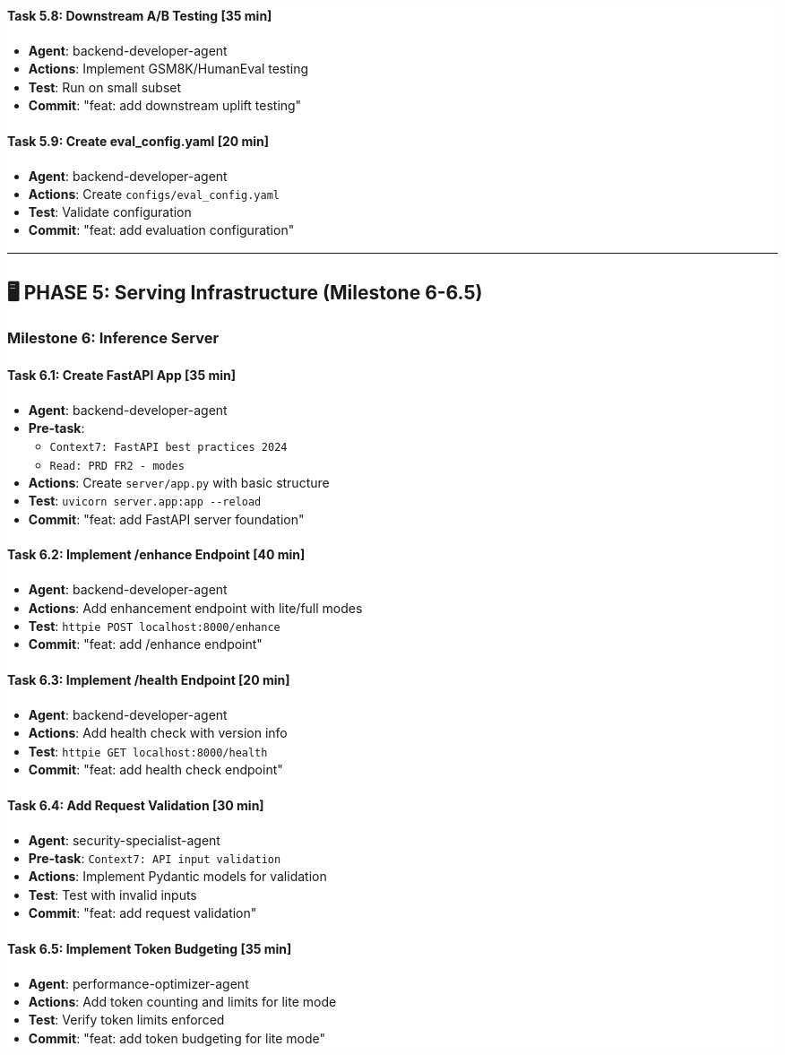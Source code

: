#### Task 5.8: Downstream A/B Testing [35 min]
- **Agent**: backend-developer-agent
- **Actions**: Implement GSM8K/HumanEval testing
- **Test**: Run on small subset
- **Commit**: "feat: add downstream uplift testing"

#### Task 5.9: Create eval_config.yaml [20 min]
- **Agent**: backend-developer-agent
- **Actions**: Create `configs/eval_config.yaml`
- **Test**: Validate configuration
- **Commit**: "feat: add evaluation configuration"

---

## 🖥️ PHASE 5: Serving Infrastructure (Milestone 6-6.5)

### Milestone 6: Inference Server

#### Task 6.1: Create FastAPI App [35 min]
- **Agent**: backend-developer-agent
- **Pre-task**: 
  - `Context7: FastAPI best practices 2024`
  - `Read: PRD FR2 - modes`
- **Actions**: Create `server/app.py` with basic structure
- **Test**: `uvicorn server.app:app --reload`
- **Commit**: "feat: add FastAPI server foundation"

#### Task 6.2: Implement /enhance Endpoint [40 min]
- **Agent**: backend-developer-agent
- **Actions**: Add enhancement endpoint with lite/full modes
- **Test**: `httpie POST localhost:8000/enhance`
- **Commit**: "feat: add /enhance endpoint"

#### Task 6.3: Implement /health Endpoint [20 min]
- **Agent**: backend-developer-agent
- **Actions**: Add health check with version info
- **Test**: `httpie GET localhost:8000/health`
- **Commit**: "feat: add health check endpoint"

#### Task 6.4: Add Request Validation [30 min]
- **Agent**: security-specialist-agent
- **Pre-task**: `Context7: API input validation`
- **Actions**: Implement Pydantic models for validation
- **Test**: Test with invalid inputs
- **Commit**: "feat: add request validation"

#### Task 6.5: Implement Token Budgeting [35 min]
- **Agent**: performance-optimizer-agent
- **Actions**: Add token counting and limits for lite mode
- **Test**: Verify token limits enforced
- **Commit**: "feat: add token budgeting for lite mode"
